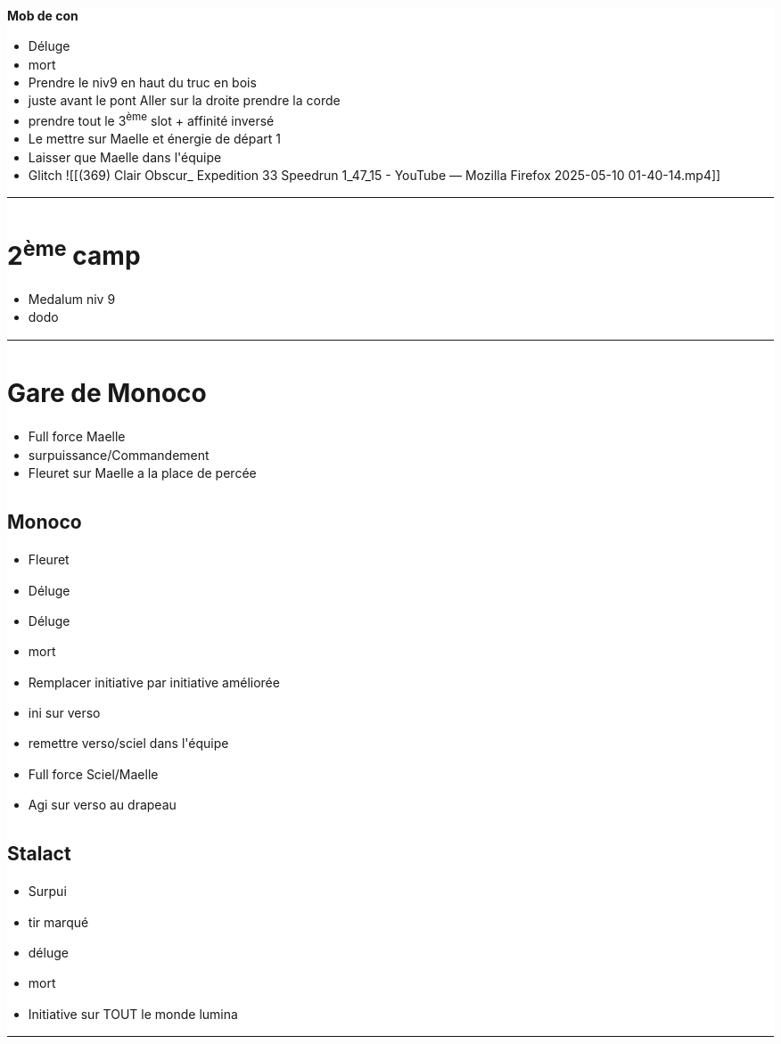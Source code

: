 **Mob de con**

- Déluge
- mort
- Prendre le niv9 en haut du truc en bois
- juste avant le pont Aller sur la droite prendre la corde
- prendre tout le 3<sup>ème</sup> slot + affinité inversé
- Le mettre sur Maelle et énergie de départ 1
- Laisser que Maelle dans l'équipe
- Glitch
  ![[(369) Clair Obscur_ Expedition 33 Speedrun 1_47_15 - YouTube — Mozilla Firefox 2025-05-10 01-40-14.mp4]]

---

# 2<sup>ème</sup> camp

- Medalum niv 9
- dodo

---

# Gare de Monoco

- Full force Maelle
- surpuissance/Commandement
- Fleuret sur Maelle a la place de percée

## Monoco

- Fleuret
- Déluge
- Déluge
- mort

- Remplacer initiative par initiative améliorée
- ini sur verso
- remettre verso/sciel dans l'équipe
- Full force Sciel/Maelle
- Agi sur verso au drapeau

## Stalact

- Surpui
- tir marqué
- déluge
- mort

- Initiative sur TOUT le monde lumina

---

